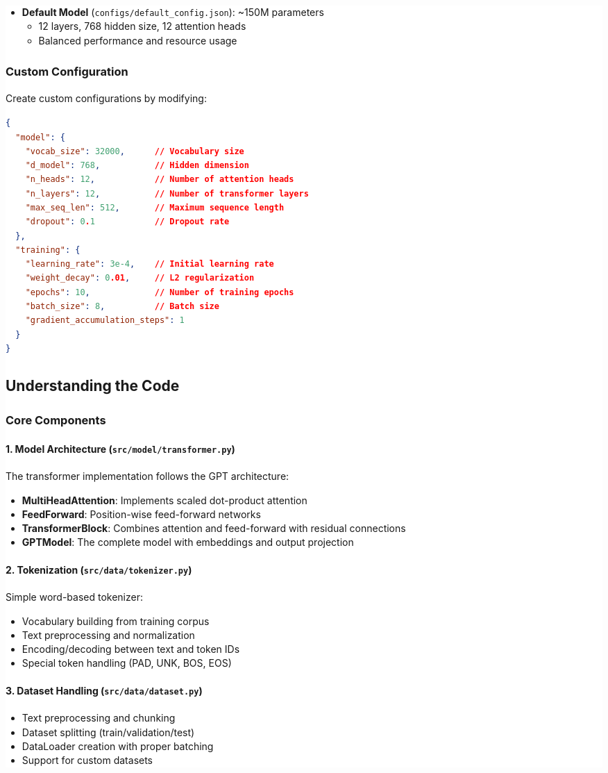 - **Default Model** (`configs/default_config.json`): ~150M parameters
  - 12 layers, 768 hidden size, 12 attention heads
  - Balanced performance and resource usage

### Custom Configuration

Create custom configurations by modifying:
```json
{
  "model": {
    "vocab_size": 32000,      // Vocabulary size
    "d_model": 768,           // Hidden dimension
    "n_heads": 12,            // Number of attention heads
    "n_layers": 12,           // Number of transformer layers
    "max_seq_len": 512,       // Maximum sequence length
    "dropout": 0.1            // Dropout rate
  },
  "training": {
    "learning_rate": 3e-4,    // Initial learning rate
    "weight_decay": 0.01,     // L2 regularization
    "epochs": 10,             // Number of training epochs
    "batch_size": 8,          // Batch size
    "gradient_accumulation_steps": 1
  }
}
```

## Understanding the Code

### Core Components

#### 1. Model Architecture (`src/model/transformer.py`)
The transformer implementation follows the GPT architecture:

- **MultiHeadAttention**: Implements scaled dot-product attention
- **FeedForward**: Position-wise feed-forward networks
- **TransformerBlock**: Combines attention and feed-forward with residual connections
- **GPTModel**: The complete model with embeddings and output projection

#### 2. Tokenization (`src/data/tokenizer.py`)
Simple word-based tokenizer:
- Vocabulary building from training corpus
- Text preprocessing and normalization
- Encoding/decoding between text and token IDs
- Special token handling (PAD, UNK, BOS, EOS)

#### 3. Dataset Handling (`src/data/dataset.py`)
- Text preprocessing and chunking
- Dataset splitting (train/validation/test)
- DataLoader creation with proper batching
- Support for custom datasets
